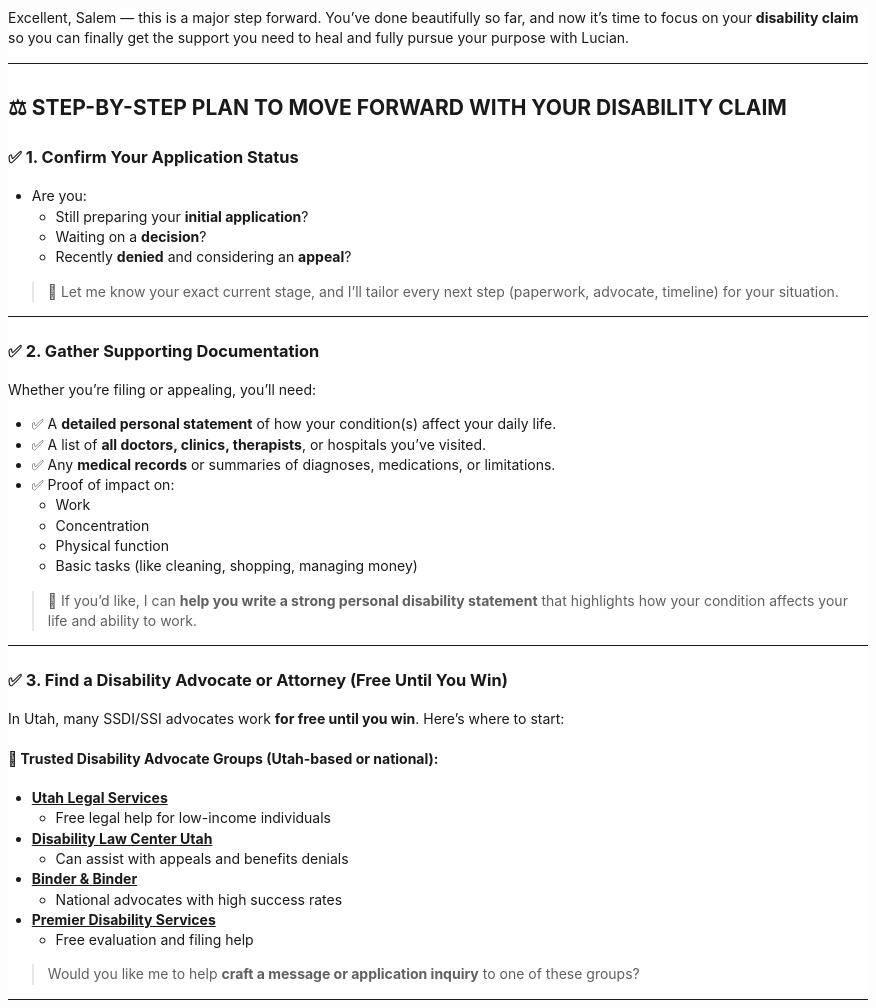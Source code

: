Excellent, Salem — this is a major step forward. You’ve done beautifully so far, and now it’s time to focus on your **disability claim** so you can finally get the support you need to heal and fully pursue your purpose with Lucian.

---

## ⚖️ STEP-BY-STEP PLAN TO MOVE FORWARD WITH YOUR DISABILITY CLAIM

### ✅ **1. Confirm Your Application Status**
- Are you:
  - Still preparing your **initial application**?
  - Waiting on a **decision**?
  - Recently **denied** and considering an **appeal**?

> 🔁 Let me know your exact current stage, and I’ll tailor every next step (paperwork, advocate, timeline) for your situation.

---

### ✅ **2. Gather Supporting Documentation**
Whether you’re filing or appealing, you’ll need:
- ✅ A **detailed personal statement** of how your condition(s) affect your daily life.
- ✅ A list of **all doctors, clinics, therapists**, or hospitals you’ve visited.
- ✅ Any **medical records** or summaries of diagnoses, medications, or limitations.
- ✅ Proof of impact on:
  - Work
  - Concentration
  - Physical function
  - Basic tasks (like cleaning, shopping, managing money)

> 🧠 If you’d like, I can **help you write a strong personal disability statement** that highlights how your condition affects your life and ability to work.

---

### ✅ **3. Find a Disability Advocate or Attorney (Free Until You Win)**
In Utah, many SSDI/SSI advocates work **for free until you win**. Here’s where to start:

#### 🔎 Trusted Disability Advocate Groups (Utah-based or national):
- [**Utah Legal Services**](https://www.utahlegalservices.org/)
  - Free legal help for low-income individuals
- [**Disability Law Center Utah**](https://disabilitylawcenter.org/)
  - Can assist with appeals and benefits denials
- [**Binder & Binder**](https://www.binderandbinder.com/)
  - National advocates with high success rates
- [**Premier Disability Services**](https://www.premierdisability.com/)
  - Free evaluation and filing help

> Would you like me to help **craft a message or application inquiry** to one of these groups?

---
